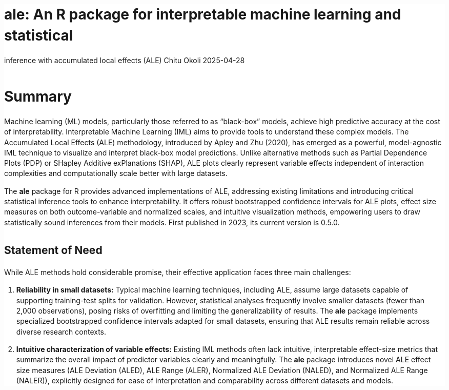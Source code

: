 # ale: An R package for interpretable machine learning and statistical
inference with accumulated local effects (ALE)
Chitu Okoli
2025-04-28

# Summary

Machine learning (ML) models, particularly those referred to as
“black-box” models, achieve high predictive accuracy at the cost of
interpretability. Interpretable Machine Learning (IML) aims to provide
tools to understand these complex models. The Accumulated Local Effects
(ALE) methodology, introduced by Apley and Zhu (2020), has emerged as a
powerful, model-agnostic IML technique to visualize and interpret
black-box model predictions. Unlike alternative methods such as Partial
Dependence Plots (PDP) or SHapley Additive exPlanations (SHAP), ALE
plots clearly represent variable effects independent of interaction
complexities and computationally scale better with large datasets.

The **ale** package for R provides advanced implementations of ALE,
addressing existing limitations and introducing critical statistical
inference tools to enhance interpretability. It offers robust
bootstrapped confidence intervals for ALE plots, effect size measures on
both outcome-variable and normalized scales, and intuitive visualization
methods, empowering users to draw statistically sound inferences from
their models. First published in 2023, its current version is 0.5.0.

## Statement of Need

While ALE methods hold considerable promise, their effective application
faces three main challenges:

1.  **Reliability in small datasets:** Typical machine learning
    techniques, including ALE, assume large datasets capable of
    supporting training-test splits for validation. However, statistical
    analyses frequently involve smaller datasets (fewer than 2,000
    observations), posing risks of overfitting and limiting the
    generalizability of results. The **ale** package implements
    specialized bootstrapped confidence intervals adapted for small
    datasets, ensuring that ALE results remain reliable across diverse
    research contexts.

2.  **Intuitive characterization of variable effects:** Existing IML
    methods often lack intuitive, interpretable effect-size metrics that
    summarize the overall impact of predictor variables clearly and
    meaningfully. The **ale** package introduces novel ALE effect size
    measures (ALE Deviation (ALED), ALE Range (ALER), Normalized ALE
    Deviation (NALED), and Normalized ALE Range (NALER)), explicitly
    designed for ease of interpretation and comparability across
    different datasets and models.
